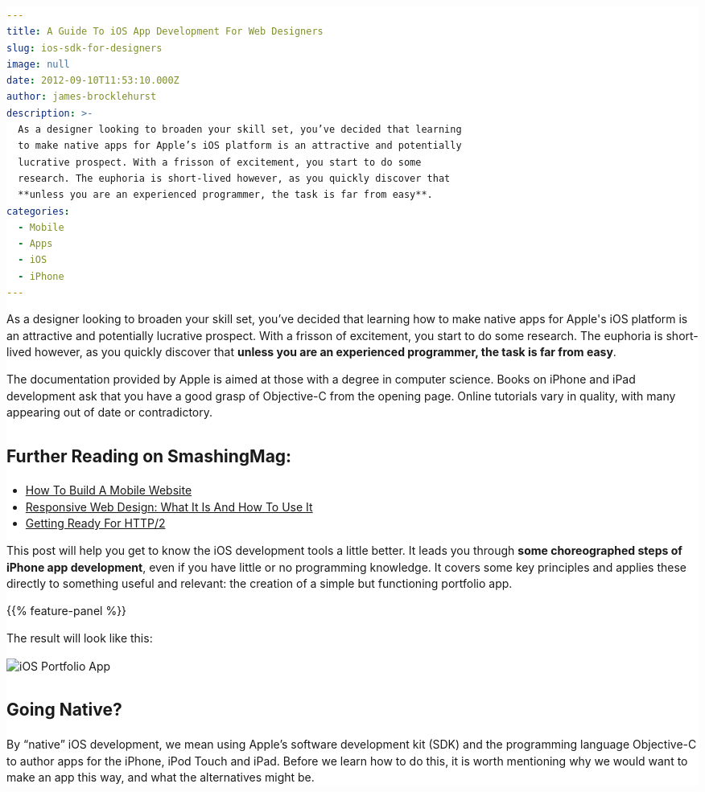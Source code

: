 ```yaml
---
title: A Guide To iOS App Development For Web Designers
slug: ios-sdk-for-designers
image: null
date: 2012-09-10T11:53:10.000Z
author: james-brocklehurst
description: >-
  As a designer looking to broaden your skill set, you’ve decided that learning
  to make native apps for Apple’s iOS platform is an attractive and potentially
  lucrative prospect. With a frisson of excitement, you start to do some
  research. The euphoria is short-lived however, as you quickly discover that
  **unless you are an experienced programmer, the task is far from easy**.
categories:
  - Mobile
  - Apps
  - iOS
  - iPhone
---
```

As a designer looking to broaden your skill set, you’ve decided that learning how to make native apps for Apple's iOS platform is an attractive and potentially lucrative prospect. With a frisson of excitement, you start to do some research. The euphoria is short-lived however, as you quickly discover that <strong>unless you are an experienced programmer, the task is far from easy</strong>.

The documentation provided by Apple is aimed at those with a degree in computer science. Books on iPhone and iPad development ask that you have a good grasp of Objective-C from the opening page. Online tutorials vary in quality, with many appearing out of date or contradictory.</p>

## <span class="rh">Further Reading</span> on SmashingMag:

*   [How To Build A Mobile Website](https://www.smashingmagazine.com/2010/11/how-to-build-a-mobile-website/)
*   [Responsive Web Design: What It Is And How To Use It](https://www.smashingmagazine.com/2011/01/guidelines-for-responsive-web-design/)
*   [Getting Ready For HTTP/2](https://www.smashingmagazine.com/2016/02/getting-ready-for-http2/)

This post will help you get to know the iOS development tools a little better. It leads you through <strong>some choreographed steps of iPhone app development</strong>, even if you have little or no programming knowledge. It covers some key principles and applies these directly to something useful and relevant: the creation of a simple but functioning portfolio app.

{{% feature-panel %}}

The result will look like this:

<img loading="lazy" decoding="async" class="116798" title="iOS Portfolio App" src="https://archive.smashing.media/assets/344dbf88-fdf9-42bb-adb4-46f01eedd629/379b53a0-ae4e-4e22-8431-5e218bd8f305/01-end-result.jpg" alt="iOS Portfolio App" width="550" height="266" />

## Going Native?

By “native” iOS development, we mean using Apple’s software development kit (SDK) and the programming language Objective-C to author apps for the iPhone, iPod Touch and iPad. Before we learn how to do this, it is worth mentioning why we would want to make an app this way, and what the alternatives might be.

